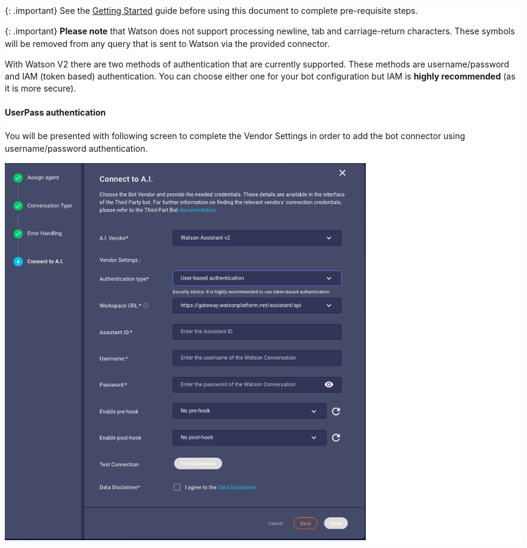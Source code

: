 {: .important}
See the [Getting Started](bot-connectors-getting-started.html) guide before using this document to complete pre-requisite steps.

{: .important}
**Please note** that Watson does not support processing newline, tab and carriage-return characters. These symbols will be removed from any query that is sent to Watson via the provided connector.

With Watson V2 there are two methods of authentication that are currently supported. These methods are username/password and IAM (token based) authentication. You can choose either one for your bot configuration but IAM is **highly recommended** (as it is more secure).

#### UserPass authentication

You will be presented with following screen to complete the Vendor Settings in order to add the bot connector using username/password authentication.

<img class="fancyimage" style="width:600px" src="img/watsonassistantv2/userpass-based-auth.png">
